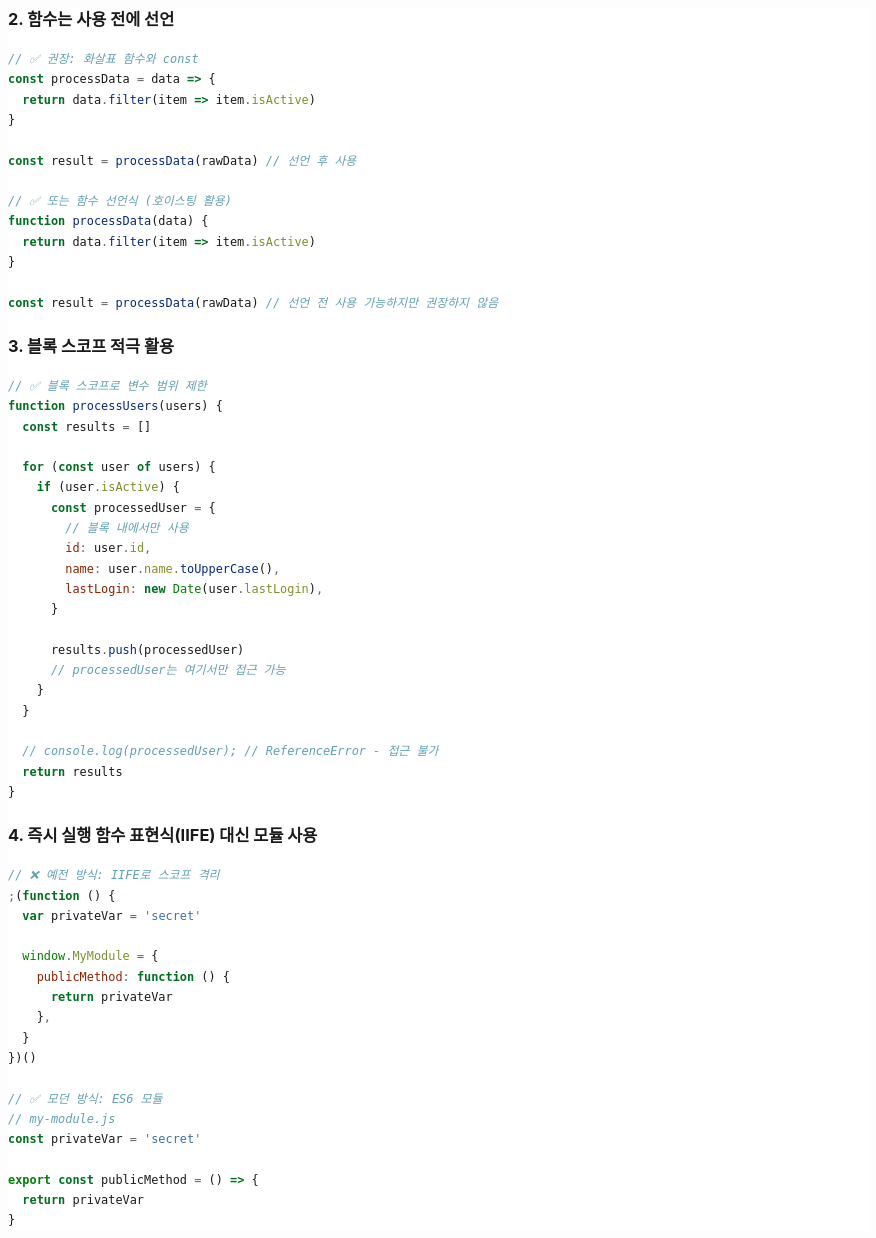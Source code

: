 ### 2. 함수는 사용 전에 선언

```javascript
// ✅ 권장: 화살표 함수와 const
const processData = data => {
  return data.filter(item => item.isActive)
}

const result = processData(rawData) // 선언 후 사용

// ✅ 또는 함수 선언식 (호이스팅 활용)
function processData(data) {
  return data.filter(item => item.isActive)
}

const result = processData(rawData) // 선언 전 사용 가능하지만 권장하지 않음
```

### 3. 블록 스코프 적극 활용

```javascript
// ✅ 블록 스코프로 변수 범위 제한
function processUsers(users) {
  const results = []

  for (const user of users) {
    if (user.isActive) {
      const processedUser = {
        // 블록 내에서만 사용
        id: user.id,
        name: user.name.toUpperCase(),
        lastLogin: new Date(user.lastLogin),
      }

      results.push(processedUser)
      // processedUser는 여기서만 접근 가능
    }
  }

  // console.log(processedUser); // ReferenceError - 접근 불가
  return results
}
```

### 4. 즉시 실행 함수 표현식(IIFE) 대신 모듈 사용

```javascript
// ❌ 예전 방식: IIFE로 스코프 격리
;(function () {
  var privateVar = 'secret'

  window.MyModule = {
    publicMethod: function () {
      return privateVar
    },
  }
})()

// ✅ 모던 방식: ES6 모듈
// my-module.js
const privateVar = 'secret'

export const publicMethod = () => {
  return privateVar
}
```